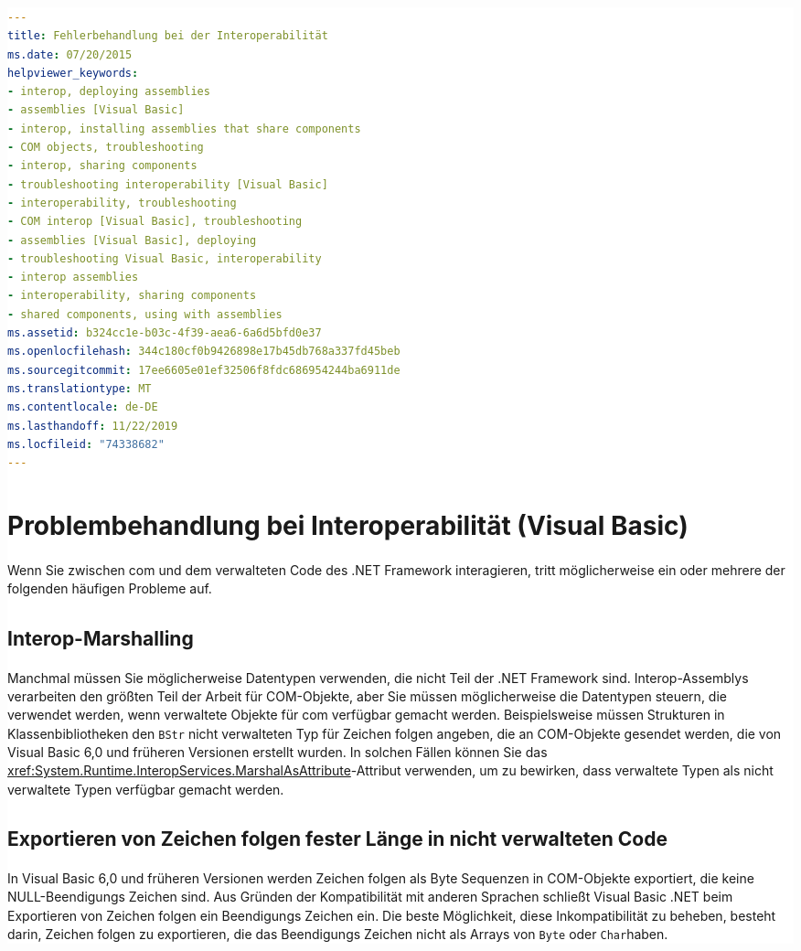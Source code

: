```yaml
---
title: Fehlerbehandlung bei der Interoperabilität
ms.date: 07/20/2015
helpviewer_keywords:
- interop, deploying assemblies
- assemblies [Visual Basic]
- interop, installing assemblies that share components
- COM objects, troubleshooting
- interop, sharing components
- troubleshooting interoperability [Visual Basic]
- interoperability, troubleshooting
- COM interop [Visual Basic], troubleshooting
- assemblies [Visual Basic], deploying
- troubleshooting Visual Basic, interoperability
- interop assemblies
- interoperability, sharing components
- shared components, using with assemblies
ms.assetid: b324cc1e-b03c-4f39-aea6-6a6d5bfd0e37
ms.openlocfilehash: 344c180cf0b9426898e17b45db768a337fd45beb
ms.sourcegitcommit: 17ee6605e01ef32506f8fdc686954244ba6911de
ms.translationtype: MT
ms.contentlocale: de-DE
ms.lasthandoff: 11/22/2019
ms.locfileid: "74338682"
---
```

# <a name="troubleshooting-interoperability-visual-basic"></a>Problembehandlung bei Interoperabilität (Visual Basic)
Wenn Sie zwischen com und dem verwalteten Code des .NET Framework interagieren, tritt möglicherweise ein oder mehrere der folgenden häufigen Probleme auf.  
  
## <a name="vbconinteroperabilitymarshalinganchor1"></a>Interop-Marshalling  
 Manchmal müssen Sie möglicherweise Datentypen verwenden, die nicht Teil der .NET Framework sind. Interop-Assemblys verarbeiten den größten Teil der Arbeit für COM-Objekte, aber Sie müssen möglicherweise die Datentypen steuern, die verwendet werden, wenn verwaltete Objekte für com verfügbar gemacht werden. Beispielsweise müssen Strukturen in Klassenbibliotheken den `BStr` nicht verwalteten Typ für Zeichen folgen angeben, die an COM-Objekte gesendet werden, die von Visual Basic 6,0 und früheren Versionen erstellt wurden. In solchen Fällen können Sie das <xref:System.Runtime.InteropServices.MarshalAsAttribute>-Attribut verwenden, um zu bewirken, dass verwaltete Typen als nicht verwaltete Typen verfügbar gemacht werden.  
  
## <a name="vbconinteroperabilitymarshalinganchor2"></a>Exportieren von Zeichen folgen fester Länge in nicht verwalteten Code  
 In Visual Basic 6,0 und früheren Versionen werden Zeichen folgen als Byte Sequenzen in COM-Objekte exportiert, die keine NULL-Beendigungs Zeichen sind. Aus Gründen der Kompatibilität mit anderen Sprachen schließt Visual Basic .NET beim Exportieren von Zeichen folgen ein Beendigungs Zeichen ein. Die beste Möglichkeit, diese Inkompatibilität zu beheben, besteht darin, Zeichen folgen zu exportieren, die das Beendigungs Zeichen nicht als Arrays von `Byte` oder `Char`haben.  
  
